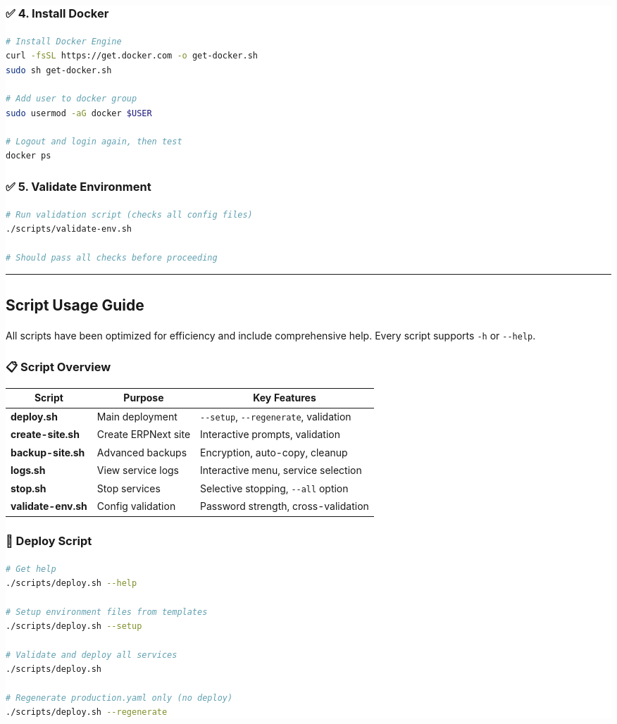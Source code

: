 ### ✅ 4. Install Docker

```bash
# Install Docker Engine
curl -fsSL https://get.docker.com -o get-docker.sh
sudo sh get-docker.sh

# Add user to docker group
sudo usermod -aG docker $USER

# Logout and login again, then test
docker ps
```

### ✅ 5. Validate Environment

```bash
# Run validation script (checks all config files)
./scripts/validate-env.sh

# Should pass all checks before proceeding
```

---

## Script Usage Guide

All scripts have been optimized for efficiency and include comprehensive help. Every script supports `-h` or `--help`.

### 📋 Script Overview

| Script | Purpose | Key Features |
|--------|---------|--------------|
| **deploy.sh** | Main deployment | `--setup`, `--regenerate`, validation |
| **create-site.sh** | Create ERPNext site | Interactive prompts, validation |
| **backup-site.sh** | Advanced backups | Encryption, auto-copy, cleanup |
| **logs.sh** | View service logs | Interactive menu, service selection |
| **stop.sh** | Stop services | Selective stopping, `--all` option |
| **validate-env.sh** | Config validation | Password strength, cross-validation |

### 🚀 Deploy Script

```bash
# Get help
./scripts/deploy.sh --help

# Setup environment files from templates
./scripts/deploy.sh --setup

# Validate and deploy all services
./scripts/deploy.sh

# Regenerate production.yaml only (no deploy)
./scripts/deploy.sh --regenerate
```
